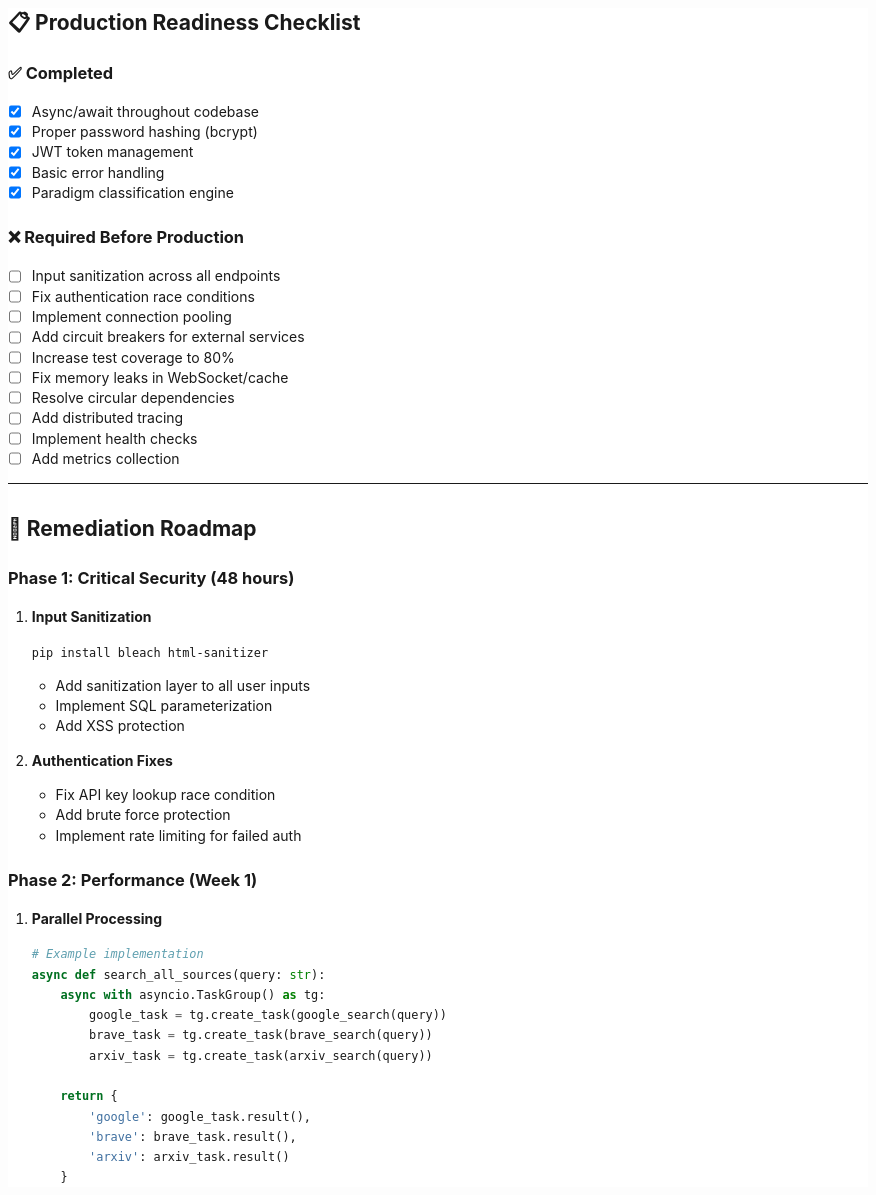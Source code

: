
## 📋 Production Readiness Checklist

### ✅ Completed
- [x] Async/await throughout codebase
- [x] Proper password hashing (bcrypt)
- [x] JWT token management
- [x] Basic error handling
- [x] Paradigm classification engine

### ❌ Required Before Production
- [ ] Input sanitization across all endpoints
- [ ] Fix authentication race conditions
- [ ] Implement connection pooling
- [ ] Add circuit breakers for external services
- [ ] Increase test coverage to 80%
- [ ] Fix memory leaks in WebSocket/cache
- [ ] Resolve circular dependencies
- [ ] Add distributed tracing
- [ ] Implement health checks
- [ ] Add metrics collection

---

## 🔧 Remediation Roadmap

### Phase 1: Critical Security (48 hours)
1. **Input Sanitization**
   ```bash
   pip install bleach html-sanitizer
   ```
   - Add sanitization layer to all user inputs
   - Implement SQL parameterization
   - Add XSS protection

2. **Authentication Fixes**
   - Fix API key lookup race condition
   - Add brute force protection
   - Implement rate limiting for failed auth

### Phase 2: Performance (Week 1)
1. **Parallel Processing**
   ```python
   # Example implementation
   async def search_all_sources(query: str):
       async with asyncio.TaskGroup() as tg:
           google_task = tg.create_task(google_search(query))
           brave_task = tg.create_task(brave_search(query))
           arxiv_task = tg.create_task(arxiv_search(query))

       return {
           'google': google_task.result(),
           'brave': brave_task.result(),
           'arxiv': arxiv_task.result()
       }
   ```
